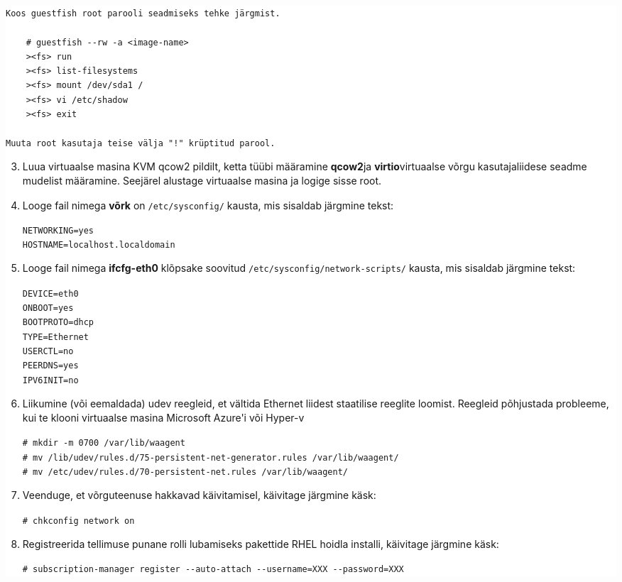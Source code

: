     Koos guestfish root parooli seadmiseks tehke järgmist.

        # guestfish --rw -a <image-name>
        ><fs> run
        ><fs> list-filesystems
        ><fs> mount /dev/sda1 /
        ><fs> vi /etc/shadow
        ><fs> exit

    Muuta root kasutaja teise välja "!" krüptitud parool.

3.  Luua virtuaalse masina KVM qcow2 pildilt, ketta tüübi määramine **qcow2**ja **virtio**virtuaalse võrgu kasutajaliidese seadme mudelist määramine. Seejärel alustage virtuaalse masina ja logige sisse root.

4.  Looge fail nimega **võrk** on `/etc/sysconfig/` kausta, mis sisaldab järgmine tekst:

        NETWORKING=yes
        HOSTNAME=localhost.localdomain

5.  Looge fail nimega **ifcfg-eth0** klõpsake soovitud `/etc/sysconfig/network-scripts/` kausta, mis sisaldab järgmine tekst:

        DEVICE=eth0
        ONBOOT=yes
        BOOTPROTO=dhcp
        TYPE=Ethernet
        USERCTL=no
        PEERDNS=yes
        IPV6INIT=no

6.  Liikumine (või eemaldada) udev reegleid, et vältida Ethernet liidest staatilise reeglite loomist. Reegleid põhjustada probleeme, kui te klooni virtuaalse masina Microsoft Azure'i või Hyper-v

        # mkdir -m 0700 /var/lib/waagent
        # mv /lib/udev/rules.d/75-persistent-net-generator.rules /var/lib/waagent/
        # mv /etc/udev/rules.d/70-persistent-net.rules /var/lib/waagent/

7.  Veenduge, et võrguteenuse hakkavad käivitamisel, käivitage järgmine käsk:

        # chkconfig network on

8.  Registreerida tellimuse punane rolli lubamiseks pakettide RHEL hoidla installi, käivitage järgmine käsk:

        # subscription-manager register --auto-attach --username=XXX --password=XXX

